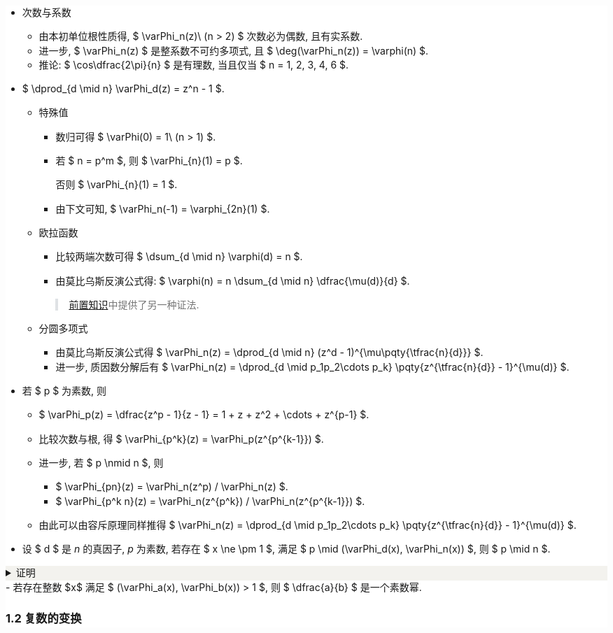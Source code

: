 - 次数与系数
  
  - 由本初单位根性质得, $ \varPhi_n(z)\ (n > 2) $ 次数必为偶数, 且有实系数.
  - 进一步, $ \varPhi_n(z) $ 是整系数不可约多项式, 且 $ \deg(\varPhi_n(z)) = \varphi(n) $.
  - 推论: $ \cos\dfrac{2\pi}{n} $ 是有理数, 当且仅当 $ n = 1, 2, 3, 4, 6 $.
  
- $ \dprod_{d \mid n} \varPhi_d(z) = z^n - 1 $.
  
  - 特殊值
  
    - 数归可得 $ \varPhi(0) = 1\ (n > 1) $.
  
    - 若 $ n = p^m $, 则 $ \varPhi_{n}(1) = p $.
  
      否则 $ \varPhi_{n}(1) = 1 $.
  
    - 由下文可知, $ \varPhi_n(-1) = \varphi_{2n}(1) $.
  
  - 欧拉函数
  
    - 比较两端次数可得 $ \dsum_{d \mid n} \varphi(d) = n $.

    - 由莫比乌斯反演公式得: $ \varphi(n) = n \dsum_{d \mid n} \dfrac{\mu(d)}{d} $.
  
      <span style="border-left: 4px solid #dfe2e5; padding: 0 15px; color: #777777; padding-right: 0;">[前置知识](https://sleepcloudmx.github.io/Math/%E6%95%B0%E8%AE%BA/%E8%8E%AB%E6%AF%94%E4%B9%8C%E6%96%AF%E5%8F%8D%E6%BC%94%E4%B8%8E%E7%8B%84%E5%88%A9%E5%85%8B%E9%9B%B7%E5%8D%B7%E7%A7%AF.pdf)中提供了另一种证法.</span>
  
  - 分圆多项式
  
    - 由莫比乌斯反演公式得 $ \varPhi_n(z) = \dprod_{d \mid n} (z^d - 1)^{\mu\pqty{\tfrac{n}{d}}} $.
    - 进一步, 质因数分解后有 $ \varPhi_n(z) = \dprod_{d \mid p_1p_2\cdots p_k} \pqty{z^{\tfrac{n}{d}} - 1}^{\mu(d)} $.
  
- 若 $ p $ 为素数, 则
  - $ \varPhi_p(z) = \dfrac{z^p - 1}{z - 1} = 1 + z + z^2 + \cdots + z^{p-1} $.

  - 比较次数与根, 得 $ \varPhi_{p^k}(z) = \varPhi_p(z^{p^{k-1}}) $.

  - 进一步, 若 $ p \nmid n $, 则
    - $ \varPhi_{pn}(z) = \varPhi_n(z^p) / \varPhi_n(z) $.
    - $ \varPhi_{p^k n}(z) = \varPhi_n(z^{p^k}) / \varPhi_n(z^{p^{k-1}}) $.

  - 由此可以由容斥原理同样推得 $ \varPhi_n(z) = \dprod_{d \mid p_1p_2\cdots p_k} \pqty{z^{\tfrac{n}{d}} - 1}^{\mu(d)} $.

- 设 $ d $ 是 $n$ 的真因子, $p$ 为素数, 若存在 $ x \ne \pm 1 $, 满足 $ p \mid (\varPhi_d(x), \varPhi_n(x)) $, 则 $ p \mid n $.

<div style="background-color: #f3f2ee">
    <details>
        <summary>证明
        </summary>
        <iframe src="ifsrc\1.1.3 分圆多项式的一个定理.html" height=150></iframe>
    </details>
</div>
- 若存在整数 $x$ 满足 $ (\varPhi_a(x), \varPhi_b(x)) > 1 $, 则 $ \dfrac{a}{b} $ 是一个素数幂.

### 1.2	复数的变换
